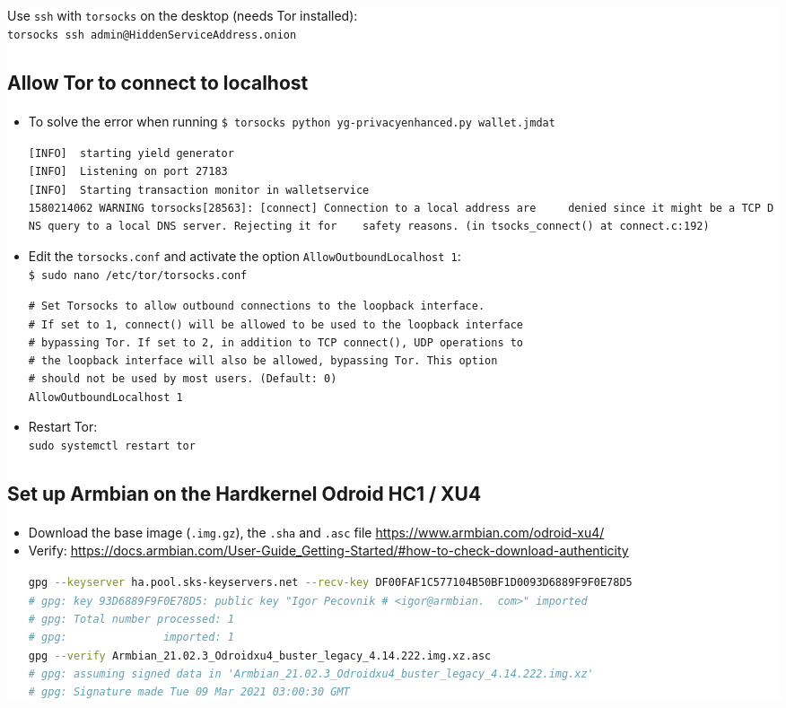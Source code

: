 Use `ssh` with `torsocks`  on the desktop (needs Tor installed):  
`torsocks ssh admin@HiddenServiceAddress.onion`

## Allow Tor to connect to localhost
* To solve the error when running `$ torsocks python yg-privacyenhanced.py wallet.jmdat`
    ```
    [INFO]  starting yield generator
    [INFO]  Listening on port 27183
    [INFO]  Starting transaction monitor in walletservice
    1580214062 WARNING torsocks[28563]: [connect] Connection to a local address are     denied since it might be a TCP DNS query to a local DNS server. Rejecting it for    safety reasons. (in tsocks_connect() at connect.c:192)
    ```

* Edit the `torsocks.conf` and activate the option `AllowOutboundLocalhost 1`:  
`$ sudo nano /etc/tor/torsocks.conf`

    ```
    # Set Torsocks to allow outbound connections to the loopback interface.
    # If set to 1, connect() will be allowed to be used to the loopback interface
    # bypassing Tor. If set to 2, in addition to TCP connect(), UDP operations to
    # the loopback interface will also be allowed, bypassing Tor. This option
    # should not be used by most users. (Default: 0)
    AllowOutboundLocalhost 1
    ```

* Restart Tor:   
`sudo systemctl restart tor`

## Set up Armbian on the Hardkernel Odroid HC1 / XU4
* Download the base image (`.img.gz`), the `.sha` and `.asc` file
https://www.armbian.com/odroid-xu4/
* Verify: https://docs.armbian.com/User-Guide_Getting-Started/#how-to-check-download-authenticity
    ```bash
    gpg --keyserver ha.pool.sks-keyservers.net --recv-key DF00FAF1C577104B50BF1D0093D6889F9F0E78D5
    # gpg: key 93D6889F9F0E78D5: public key "Igor Pecovnik # <igor@armbian.  com>" imported
    # gpg: Total number processed: 1
    # gpg:               imported: 1
    gpg --verify Armbian_21.02.3_Odroidxu4_buster_legacy_4.14.222.img.xz.asc
    # gpg: assuming signed data in 'Armbian_21.02.3_Odroidxu4_buster_legacy_4.14.222.img.xz'
    # gpg: Signature made Tue 09 Mar 2021 03:00:30 GMT